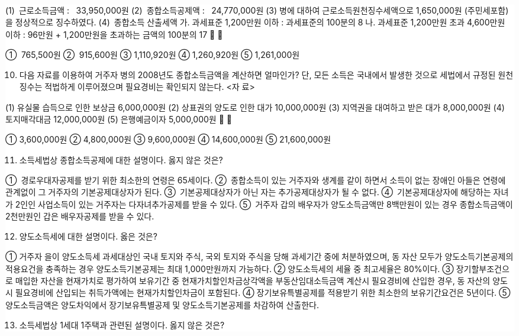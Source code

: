 (1)  근로소득금액 :                         33,950,000원
(2)  종합소득공제액 :                       24,770,000원
(3) 병에 대하여 근로소득원천징수세액으로 1,650,000원
   (주민세포함)을 정상적으로 징수하였다.
(4)  종합소득 산출세액
   가. 과세표준 1,200만원 이하 :   과세표준의 100분의  8
   나. 과세표준 1,200만원 초과 4,600만원 이하 : 
        96만원 + 1,200만원을 초과하는 금액의 100분의 17



  ①   765,500원          ②   915,600원          ③ 1,110,920원 
  ④ 1,260,920원          ⑤ 1,261,000원






10. 다음 자료를 이용하여 거주자 병의 2008년도 종합소득금액을 계산하면 얼마인가? 단, 모든 소득은 국내에서 발생한 것으로 세법에서 규정된 원천징수는 적법하게 이루어졌으며 필요경비는 확인되지 않는다.
<자 료>
  
 (1) 유실물 습득으로 인한 보상금                6,000,000원
 (2) 상표권의 양도로 인한 대가                 10,000,000원 
 (3) 지역권을 대여하고 받은 대가                8,000,000원
 (4) 토지매각대금                              12,000,000원
 (5) 은행예금이자                               5,000,000원



  ①  3,600,000원        ②  4,800,000원         ③ 9,600,000원
  ④ 14,600,000원        ⑤ 21,600,000원







11. 소득세법상 종합소득공제에 대한 설명이다. 옳지 않은 것은?

  ①  경로우대자공제를 받기 위한 최소한의 연령은 65세이다.
  ②  종합소득이 있는 거주자와 생계를 같이 하면서 소득이 없는 장애인  아들은 연령에 관계없이 그 거주자의 기본공제대상자가 된다.
  ③  기본공제대상자가 아닌 자는 추가공제대상자가 될 수 없다.
  ④  기본공제대상자에 해당하는 자녀가 2인인 사업소득이 있는 거주자는 다자녀추가공제를 받을 수 있다. 
  ⑤  거주자 갑의 배우자가 양도소득금액만 8백만원이 있는 경우 종합소득금액이 2천만원인 갑은 배우자공제를 받을 수 있다. 

12. 양도소득세에 대한 설명이다. 옳은 것은?

  ① 거주자 을이 양도소득세 과세대상인 국내 토지와 주식, 국외 토지와 주식을  당해 과세기간 중에 처분하였으며, 동 자산 모두가 양도소득기본공제의 적용요건을 충족하는 경우 양도소득기본공제는 최대 1,000만원까지 가능하다.
  ② 양도소득세의 세율 중 최고세율은 80%이다.
  ③ 장기할부조건으로 매입한 자산을 현재가치로 평가하여 보유기간 중 현재가치할인차금상각액을 부동산임대소득금액 계산시 필요경비에 산입한 경우, 동 자산의 양도시 필요경비에 산입되는 취득가액에는 현재가치할인차금이 포함된다.
  ④ 장기보유특별공제를 적용받기 위한 최소한의 보유기간요건은 5년이다.
  ⑤ 양도소득금액은 양도차익에서 장기보유특별공제 및 양도소득기본공제를 차감하여 산출한다.


13. 소득세법상 1세대 1주택과 관련된 설명이다. 옳지 않은 것은?
